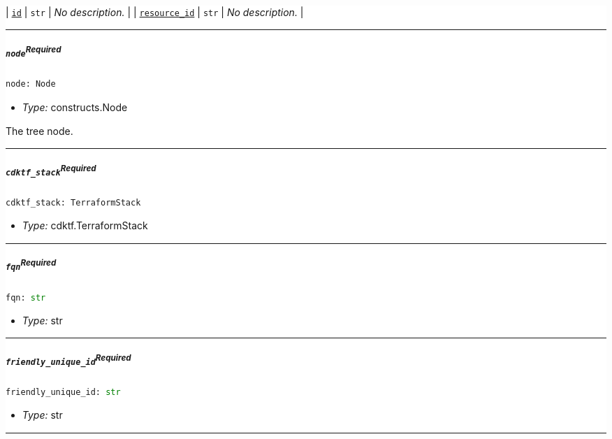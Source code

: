 | <code><a href="#rhizo-co-terraform-provider-oci.dataOciStackMonitoringBaselineableMetricsEvaluate.DataOciStackMonitoringBaselineableMetricsEvaluate.property.id">id</a></code> | <code>str</code> | *No description.* |
| <code><a href="#rhizo-co-terraform-provider-oci.dataOciStackMonitoringBaselineableMetricsEvaluate.DataOciStackMonitoringBaselineableMetricsEvaluate.property.resourceId">resource_id</a></code> | <code>str</code> | *No description.* |

---

##### `node`<sup>Required</sup> <a name="node" id="rhizo-co-terraform-provider-oci.dataOciStackMonitoringBaselineableMetricsEvaluate.DataOciStackMonitoringBaselineableMetricsEvaluate.property.node"></a>

```python
node: Node
```

- *Type:* constructs.Node

The tree node.

---

##### `cdktf_stack`<sup>Required</sup> <a name="cdktf_stack" id="rhizo-co-terraform-provider-oci.dataOciStackMonitoringBaselineableMetricsEvaluate.DataOciStackMonitoringBaselineableMetricsEvaluate.property.cdktfStack"></a>

```python
cdktf_stack: TerraformStack
```

- *Type:* cdktf.TerraformStack

---

##### `fqn`<sup>Required</sup> <a name="fqn" id="rhizo-co-terraform-provider-oci.dataOciStackMonitoringBaselineableMetricsEvaluate.DataOciStackMonitoringBaselineableMetricsEvaluate.property.fqn"></a>

```python
fqn: str
```

- *Type:* str

---

##### `friendly_unique_id`<sup>Required</sup> <a name="friendly_unique_id" id="rhizo-co-terraform-provider-oci.dataOciStackMonitoringBaselineableMetricsEvaluate.DataOciStackMonitoringBaselineableMetricsEvaluate.property.friendlyUniqueId"></a>

```python
friendly_unique_id: str
```

- *Type:* str

---